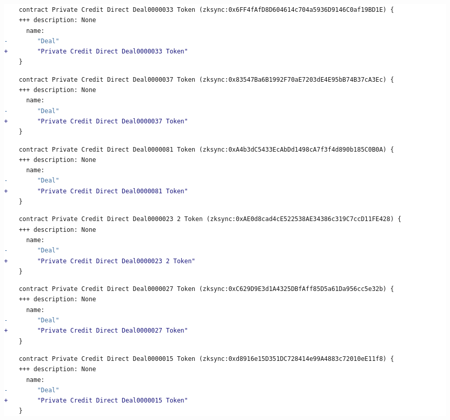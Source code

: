 ```diff
    contract Private Credit Direct Deal0000033 Token (zksync:0x6FF4fAfD8D604614c704a5936D9146C0af19BD1E) {
    +++ description: None
      name:
-        "Deal"
+        "Private Credit Direct Deal0000033 Token"
    }
```

```diff
    contract Private Credit Direct Deal0000037 Token (zksync:0x83547Ba6B1992F70aE7203dE4E95bB74B37cA3Ec) {
    +++ description: None
      name:
-        "Deal"
+        "Private Credit Direct Deal0000037 Token"
    }
```

```diff
    contract Private Credit Direct Deal0000081 Token (zksync:0xA4b3dC5433EcAbDd1498cA7f3f4d890b185C0B0A) {
    +++ description: None
      name:
-        "Deal"
+        "Private Credit Direct Deal0000081 Token"
    }
```

```diff
    contract Private Credit Direct Deal0000023 2 Token (zksync:0xAE0d8cad4cE522538AE34386c319C7ccD11FE428) {
    +++ description: None
      name:
-        "Deal"
+        "Private Credit Direct Deal0000023 2 Token"
    }
```

```diff
    contract Private Credit Direct Deal0000027 Token (zksync:0xC629D9E3d1A4325DBfAff85D5a61Da956cc5e32b) {
    +++ description: None
      name:
-        "Deal"
+        "Private Credit Direct Deal0000027 Token"
    }
```

```diff
    contract Private Credit Direct Deal0000015 Token (zksync:0xd8916e15D351DC728414e99A4883c72010eE11f8) {
    +++ description: None
      name:
-        "Deal"
+        "Private Credit Direct Deal0000015 Token"
    }
```
